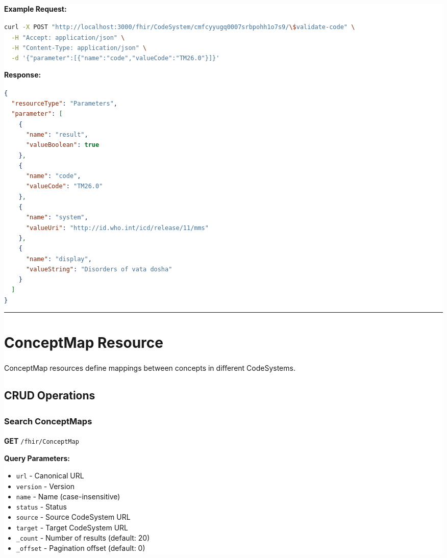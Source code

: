 **Example Request:**
```bash
curl -X POST "http://localhost:3000/fhir/CodeSystem/cmfcyyugq0007srbpohh1o7s9/\$validate-code" \
  -H "Accept: application/json" \
  -H "Content-Type: application/json" \
  -d '{"parameter":[{"name":"code","valueCode":"TM26.0"}]}'
```

**Response:**
```json
{
  "resourceType": "Parameters",
  "parameter": [
    {
      "name": "result",
      "valueBoolean": true
    },
    {
      "name": "code",
      "valueCode": "TM26.0"
    },
    {
      "name": "system",
      "valueUri": "http://id.who.int/icd/release/11/mms"
    },
    {
      "name": "display",
      "valueString": "Disorders of vata dosha"
    }
  ]
}
```

---

# ConceptMap Resource

ConceptMap resources define mappings between concepts in different CodeSystems.

## CRUD Operations

### Search ConceptMaps

**GET** `/fhir/ConceptMap`

**Query Parameters:**
- `url` - Canonical URL
- `version` - Version
- `name` - Name (case-insensitive)
- `status` - Status
- `source` - Source CodeSystem URL
- `target` - Target CodeSystem URL
- `_count` - Number of results (default: 20)
- `_offset` - Pagination offset (default: 0)
